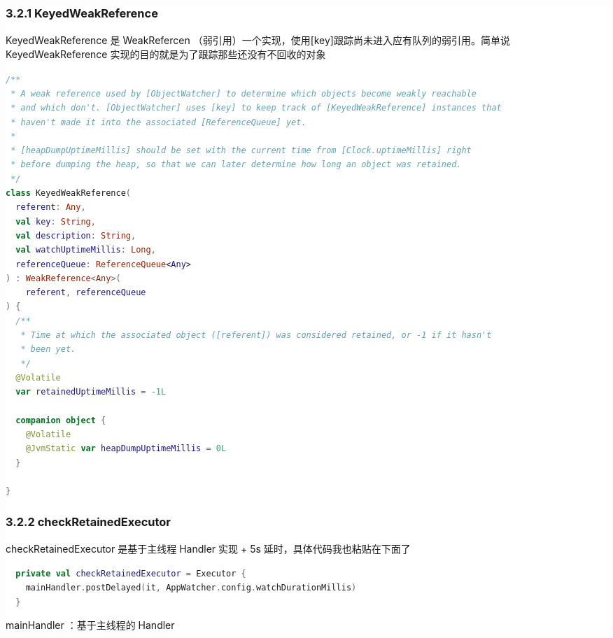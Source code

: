 ```kotlin
```

### 3.2.1 KeyedWeakReference

KeyedWeakReference 是 WeakRefercen （弱引用）一个实现，使用[key]跟踪尚未进入应有队列的弱引用。简单说 KeyedWeakReference 实现的目的就是为了跟踪那些还没有不回收的对象

```kotlin
/**
 * A weak reference used by [ObjectWatcher] to determine which objects become weakly reachable
 * and which don't. [ObjectWatcher] uses [key] to keep track of [KeyedWeakReference] instances that
 * haven't made it into the associated [ReferenceQueue] yet.
 *
 * [heapDumpUptimeMillis] should be set with the current time from [Clock.uptimeMillis] right
 * before dumping the heap, so that we can later determine how long an object was retained.
 */
class KeyedWeakReference(
  referent: Any,
  val key: String,
  val description: String,
  val watchUptimeMillis: Long,
  referenceQueue: ReferenceQueue<Any>
) : WeakReference<Any>(
    referent, referenceQueue
) {
  /**
   * Time at which the associated object ([referent]) was considered retained, or -1 if it hasn't
   * been yet.
   */
  @Volatile
  var retainedUptimeMillis = -1L

  companion object {
    @Volatile
    @JvmStatic var heapDumpUptimeMillis = 0L
  }

}
```



### 3.2.2 checkRetainedExecutor

checkRetainedExecutor 是基于主线程 Handler 实现 + 5s 延时，具体代码我也粘贴在下面了

```kotlin
  private val checkRetainedExecutor = Executor {
    mainHandler.postDelayed(it, AppWatcher.config.watchDurationMillis)
  }
```

mainHandler ：基于主线程的 Handler
